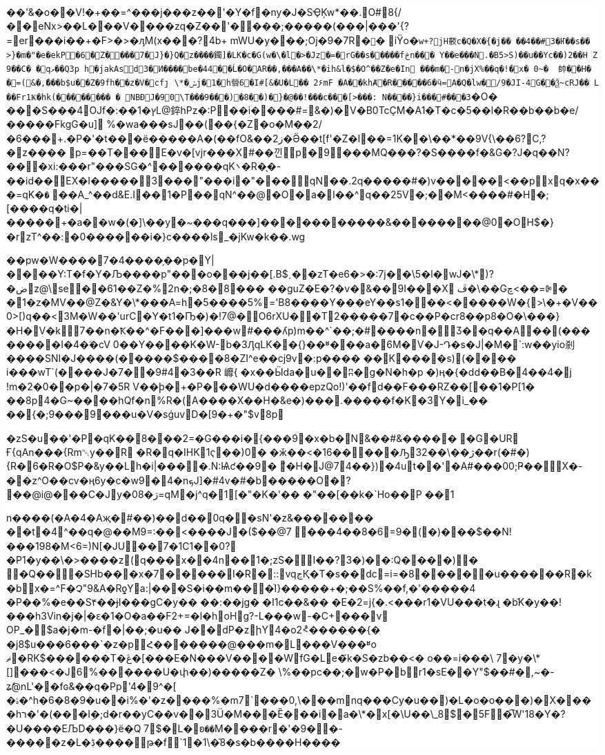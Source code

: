 ��'&�o��V!�+��=^���j���z��'�Y�f�ny�J�SҾĶw\*��.܎O#8{/��eNx>��L���V����zq�Z��'����;�����(���|���'{?=er���i��+�F>�>�ԓM(x���?4b+ mWU�y���;Oj�9�7R�``�
iΫo�`w+ ?jH䕧c�Q�X�{�j��
��4��#3�Ҥ��s��>}�m�"�e�ekP�6�Z����7�J}�}Q�z����鐲]�LK�c�G(w�\�l�>�Jz�=�rG��s�����fڅn���
Y��e���N.�B5>S)��u��Yc��)2��H Z9��C� �qވ��Q3p h�jakAsd3�Ͷ����be�44��Ĺ�O�AR��,���A��\*�ih&l�$�O^��Z�e�In޴
���m�-n�jX%��q�!�x� 0~� 
帥��H��=(&�,�ً��b$u��Z�9fh��z�V�cfȷ \*�ݽj�1�h 䎕6�I#[&�U�L�� 2۶mF
�A��khȺ�R�����6�ӵ=A�Q�lw�/9�JI-4׷G��Ѯ~cRJ�� L��Fr1Ҝ�hk(��������
� NBĐJ�90\T���9���)�8��)�}�@��!���c���[>��� :
 N����}i�� �#��� 3`�O�
���S���4OJ f�:��1�ץL@錊hPz�:P��i����#=&�)�V�B0TcҪM�A1�T�c�5��l�R��b��b� e\/�����FkgG�u]
%�wa���sJ��(��{�Z�o�M��2/�6���+.�P�'�t���ё�����A�(��fO&��2ز�Ӛ��t[f'�Z�I��=1K��\� �\*��9V{\��6?C,?�z����
p=��T� ��\E�v�[vjr���X#��낀p�9 ���MQ���?�S����f�&G�?J�q��N?���xi:���r"� ��SG�^���  ���qK܌�R�̖�-��id��EX�I�����3���"���i\�" ���qN��.2q�����#�)v��� ��<��pxq�x���=qK�`�` ��A\_^��d&E.I��1�P��\qN^��@�O�a�I��^q��25V�;��M<����#�H�;[����q�ti�|�����+�a�� w�(�]\��y�~���q���]�����������&��������@0�OH$�}�rzT^��:�0������i�}c����ls\_�jKw�k��.wg
 
 ��pw�W����7�4����̗ ��p�⧷Y|����Y:T�f�Y�Љ����p"���o���j��[.B$ˏ��zT�e6�>�:7j��\5�l�wJ�\*)?�ضz@\se��61��Z�%2n�;�8�8���
��guZ�E�?�v�&��9I���X
ڦ�\��Gچ<��=ꐊ� �1�z�MV��@Z�&Y�\*���A=h�5����5%='B8����Y���eY��s1���<�����W�{>\�+�V��0>[)q��<3M�W��'urC�Y�t1�Ҧ�)�!7@�O6rX U��T󽙂2�����7�c��P�cr8��p8�O�\���}
�H�V�k�ٌ7��n�Ҟ��^�F���]���w#� ��ʎp)m��^`��;�#����n �Ӡ��q��A��(���� ����I�4�ؖ�cV 0��Y����K�W-b�3ԒqLK��{}��ʶ���a�6M�Ѵ�J-Դ �s�J|�M�`:w��yio剎����SNI�J����(�����$����8�ZI^e��cj9v�:p���� ��K����s)(����
i���wT`(����J�7��9#4�3��R
㠧{
�x��Ӹda�u��ʭ�g�N�h�p
�)ӊ�{�dd��B�4��4�j !m�2�׸�0�p�|�7�5R
V��ϸ�+�P���WU�d�� ��epzQo!)'��fd��F���RZ��[��1�P[1� ��8p4�G~����hQf�n%R�(A����X��H�&e�)���.�����f�K�3Y�i\_��
��{�;9���9���u�V�sǵuvD�[9�+�"$v8p
 
 � zS�u��'�P�qK��8���2=� G���i�{���9�x�b�N&��#&����� �G�UR
Ғ{qAn��� {Rm␀y��R
�R�q�IHK1ҁ��)0�
�ӂ��<�16�����Ԡ3ژ��\��2��r(�#�){R�6�R�O$P �&y��Lh�i|����.N:Ѩƈ��9�
 ҃�H�J@74��})�4ut��'�A#���00;Ҏ��X�-��z^O��cv�ӊ6 y�c�w9�4�nܟJ]�#4v�#�b�����O�?
��@i@���C�Jy�08�ڗ=qM�j^q� 1[�"�K�'�� �"��[��k�`Ho��P ��1
 
 n����(�A�4�Aҗ�#��)��d��0q��sN'�z &�������
��t�4^��q�@��M9=:��<����J�($��@7 ���4��8�6=9�(�)���$��N!���198�M<6=)N[�JU��7�1C1��0?�P1�y� �\�>����z(q���x��4n��1�;zS�I��?3�)��:Q����)� �Q���SHb���x�7��� ��I�R�:: vqڃҚ�T�s��dc=i =�8�����u������R�k�bx�=^F�Չ"9&A�RƍYa:|���S�i��m���֨I}�����+�;��S%��f,�'�����4 �P��%�e��S۴��ɉI���gC�y�� ��:��jg� �I1 c��&��
�E�2=j{�.<���r1�VU���t�ɻ �b֬K�y��!���h3Vin�j�|�ԑ�1�O�a��F2+=�l�hoHg?-L���w-�C+���v\
OP\_�$a�j�m-�f�|��;�u��
J��dP�zիY4�o2<ͣ�� ����{� �j8$u���6���`�z�pՀ�������@���m�L���V���ʶo ޡ�RK$������T�ڠ�[���E�N���V����WfG�Le�҃k�S�zb��<�
o��=i���\ 7�y�\*[]���<�J6%��� ���U�փ��)�����Z�
\%��pc��;�w�P�br1�sE��Y"$��#�,~� -ʑެ@nL'��fɢ&��q�Pp'4�9^�[
�ۂ�^h�6�8�9�u��i%�'�z����%�m7`���0,\���mnq���Cy�u��)�L�o�o���)�X����hר�'�(���Iܹ�;d�r��yC��v��3Ü�M���Ȅ���i�a�\*�x[�\U��\_8$�5F�͡W'18�Y�?�U����EЉD���}ё�Q 7$�L�ʚ`��`M�޸���r�'�9��-�����z�L�ڋ��� �թ�f`1�1\�֡8�s�b����H����
 